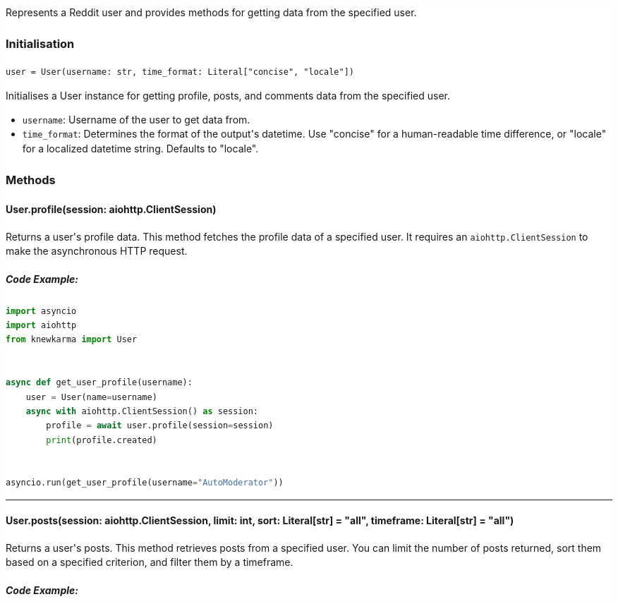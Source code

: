 Represents a Reddit user and provides methods for getting data from the specified user.

### Initialisation

```text
user = User(username: str, time_format: Literal["concise", "locale"])
```

Initialises a User instance for getting profile, posts, and comments data from the specified user.

* `username`: Username of the user to get data from.
* `time_format`: Determines the format of the output's datetime. Use "concise" for a human-readable time difference,
  or "locale" for a localized datetime string. Defaults to "locale".

### Methods

#### <span class="method-name"><span class="italic">User.</span><strong>profile</strong>(session: aiohttp.ClientSession)</span>

Returns a user's profile data. This method fetches the profile data of a specified user. It requires
an `aiohttp.ClientSession` to make the asynchronous HTTP request.

##### Code Example:

```python
import asyncio
import aiohttp
from knewkarma import User


async def get_user_profile(username):
    user = User(name=username)
    async with aiohttp.ClientSession() as session:
        profile = await user.profile(session=session)
        print(profile.created)


asyncio.run(get_user_profile(username="AutoModerator"))
```

***

#### <span class="method-name"><span class="italic">User.</span><strong>posts</strong>(session: aiohttp.ClientSession, limit: int, sort: Literal[str] = "all", timeframe: Literal[str] = "all")</span>

Returns a user's posts. This method retrieves posts from a specified user. You can limit the number of posts returned,
sort them based on a specified criterion, and filter them by a timeframe.

##### Code Example:
